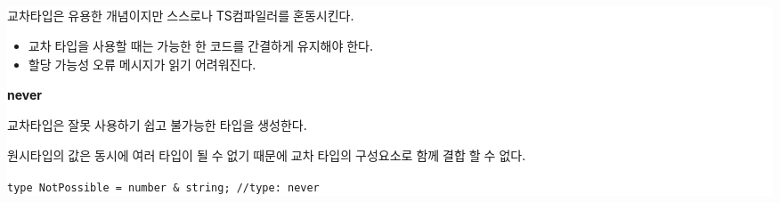 교차타입은 유용한 개념이지만 스스로나 TS컴파일러를 혼동시킨다.

- 교차 타입을 사용할 때는 가능한 한 코드를 간결하게 유지해야 한다.
- 할당 가능성 오류 메시지가 읽기 어려워진다.

**never**

교차타입은 잘못 사용하기 쉽고 불가능한 타입을 생성한다.

원시타입의 값은 동시에 여러 타입이 될 수 없기 때문에 교차 타입의 구성요소로 함께 결합 할 수 없다.

```tsx
type NotPossible = number & string; //type: never
```
